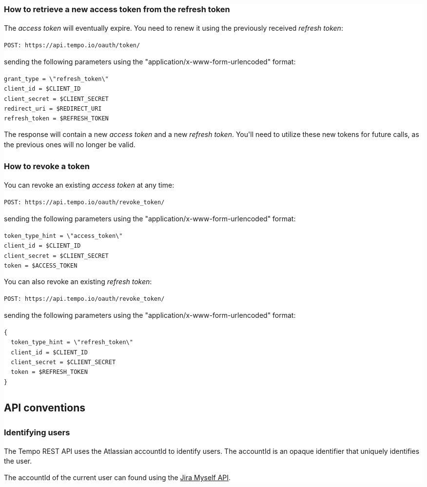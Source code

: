 ### How to retrieve a new access token from the refresh token
The *access token* will eventually expire. You need to renew it using the previously received *refresh token*:

`POST: https://api.tempo.io/oauth/token/`

sending the following parameters using the \"application/x-www-form-urlencoded\" format:
```
grant_type = \"refresh_token\"
client_id = $CLIENT_ID
client_secret = $CLIENT_SECRET
redirect_uri = $REDIRECT_URI
refresh_token = $REFRESH_TOKEN
```

The response will contain a new *access token* and a new *refresh token*. You'll need to utilize these 
new tokens for future calls, as the previous ones will no longer be valid.

### How to revoke a token
You can revoke an existing *access token* at any time:

`POST: https://api.tempo.io/oauth/revoke_token/`

sending the following parameters using the \"application/x-www-form-urlencoded\" format:
```
token_type_hint = \"access_token\"
client_id = $CLIENT_ID
client_secret = $CLIENT_SECRET
token = $ACCESS_TOKEN
```

You can also revoke an existing *refresh token*:

`POST: https://api.tempo.io/oauth/revoke_token/`

sending the following parameters using the \"application/x-www-form-urlencoded\" format:
```
{
  token_type_hint = \"refresh_token\"
  client_id = $CLIENT_ID
  client_secret = $CLIENT_SECRET
  token = $REFRESH_TOKEN
}
```

## API conventions
### Identifying users
The Tempo REST API uses the Atlassian accountId to identify users. The accountId is an opaque identifier that 
uniquely identifies the user.

The accountId of the current user can found using the [Jira Myself API](https://developer.atlassian.com/cloud/jira/platform/rest/v3/#api-group-Myself).
